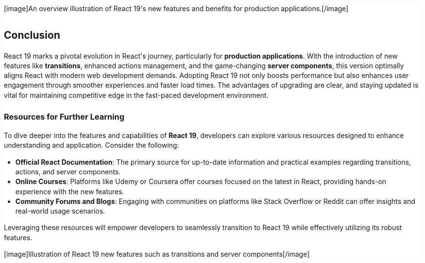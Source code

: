 [image]An overview illustration of React 19's new features and benefits for production applications.[/image]

## Conclusion

React 19 marks a pivotal evolution in React's journey, particularly for **production applications**. With the introduction of new features like **transitions**, enhanced actions management, and the game-changing **server components**, this version optimally aligns React with modern web development demands. Adopting React 19 not only boosts performance but also enhances user engagement through smoother experiences and faster load times. The advantages of upgrading are clear, and staying updated is vital for maintaining competitive edge in the fast-paced development environment.

### Resources for Further Learning

To dive deeper into the features and capabilities of **React 19**, developers can explore various resources designed to enhance understanding and application. Consider the following:

- **Official React Documentation**: The primary source for up-to-date information and practical examples regarding transitions, actions, and server components.
- **Online Courses**: Platforms like Udemy or Coursera offer courses focused on the latest in React, providing hands-on experience with the new features.
- **Community Forums and Blogs**: Engaging with communities on platforms like Stack Overflow or Reddit can offer insights and real-world usage scenarios.

Leveraging these resources will empower developers to seamlessly transition to React 19 while effectively utilizing its robust features. 

[image]Illustration of React 19 new features such as transitions and server components[/image]